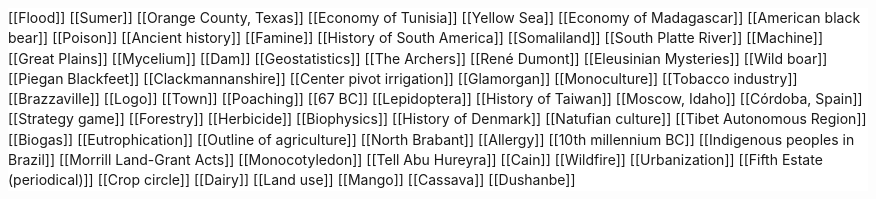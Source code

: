 [[Flood]]
[[Sumer]]
[[Orange County, Texas]]
[[Economy of Tunisia]]
[[Yellow Sea]]
[[Economy of Madagascar]]
[[American black bear]]
[[Poison]]
[[Ancient history]]
[[Famine]]
[[History of South America]]
[[Somaliland]]
[[South Platte River]]
[[Machine]]
[[Great Plains]]
[[Mycelium]]
[[Dam]]
[[Geostatistics]]
[[The Archers]]
[[René Dumont]]
[[Eleusinian Mysteries]]
[[Wild boar]]
[[Piegan Blackfeet]]
[[Clackmannanshire]]
[[Center pivot irrigation]]
[[Glamorgan]]
[[Monoculture]]
[[Tobacco industry]]
[[Brazzaville]]
[[Logo]]
[[Town]]
[[Poaching]]
[[67 BC]]
[[Lepidoptera]]
[[History of Taiwan]]
[[Moscow, Idaho]]
[[Córdoba, Spain]]
[[Strategy game]]
[[Forestry]]
[[Herbicide]]
[[Biophysics]]
[[History of Denmark]]
[[Natufian culture]]
[[Tibet Autonomous Region]]
[[Biogas]]
[[Eutrophication]]
[[Outline of agriculture]]
[[North Brabant]]
[[Allergy]]
[[10th millennium BC]]
[[Indigenous peoples in Brazil]]
[[Morrill Land-Grant Acts]]
[[Monocotyledon]]
[[Tell Abu Hureyra]]
[[Cain]]
[[Wildfire]]
[[Urbanization]]
[[Fifth Estate (periodical)]]
[[Crop circle]]
[[Dairy]]
[[Land use]]
[[Mango]]
[[Cassava]]
[[Dushanbe]]